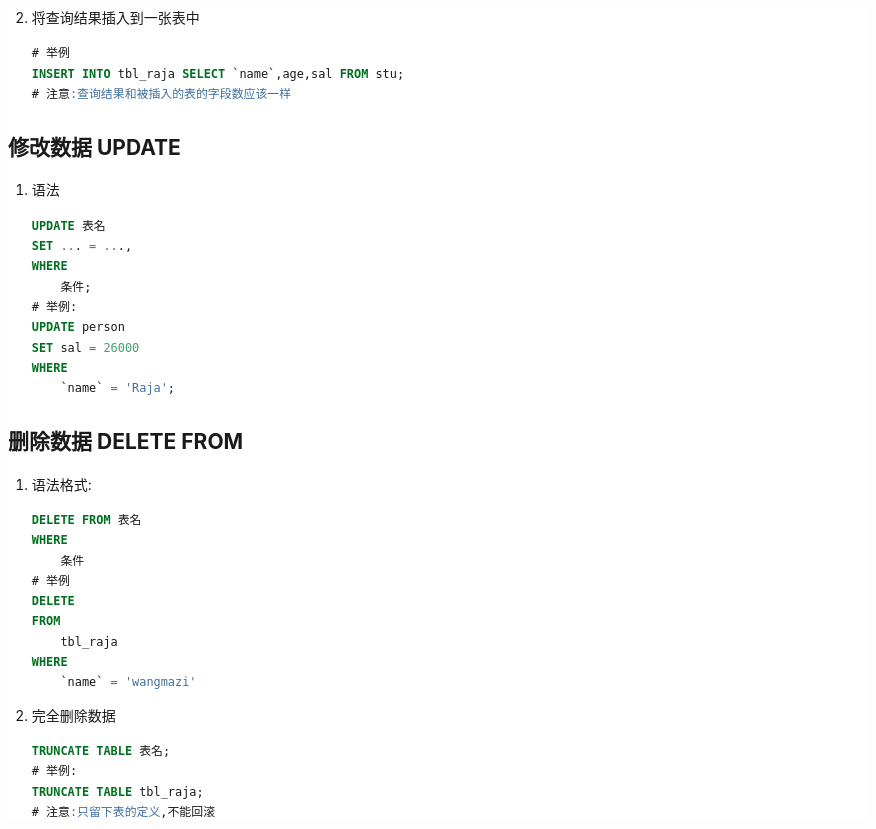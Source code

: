 2.  将查询结果插入到一张表中

    ```sql
    # 举例
    INSERT INTO tbl_raja SELECT `name`,age,sal FROM stu;
    # 注意:查询结果和被插入的表的字段数应该一样
    ```

## 修改数据 UPDATE

1.  语法 

    ```sql
    UPDATE 表名
    SET ... = ...,
    WHERE
    	条件;
    # 举例:
    UPDATE person 
    SET sal = 26000 
    WHERE
    	`name` = 'Raja';
    ```

## 删除数据 DELETE FROM

1.  语法格式:

    ```sql
    DELETE FROM 表名
    WHERE
    	条件
    # 举例
    DELETE
    FROM
    	tbl_raja 
    WHERE
    	`name` = 'wangmazi'
    ```

2.  完全删除数据

    ```sql
    TRUNCATE TABLE 表名;
    # 举例:
    TRUNCATE TABLE tbl_raja;
    # 注意:只留下表的定义,不能回滚
    ```
